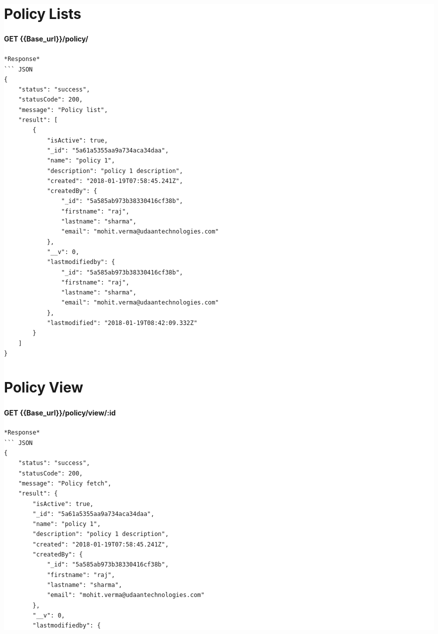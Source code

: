 # **Policy Lists**

#### **GET** {{Base_url}}/policy/

```
*Response*
``` JSON
{
    "status": "success",
    "statusCode": 200,
    "message": "Policy list",
    "result": [
        {
            "isActive": true,
            "_id": "5a61a5355aa9a734aca34daa",
            "name": "policy 1",
            "description": "policy 1 description",
            "created": "2018-01-19T07:58:45.241Z",
            "createdBy": {
                "_id": "5a585ab973b38330416cf38b",
                "firstname": "raj",
                "lastname": "sharma",
                "email": "mohit.verma@udaantechnologies.com"
            },
            "__v": 0,
            "lastmodifiedby": {
                "_id": "5a585ab973b38330416cf38b",
                "firstname": "raj",
                "lastname": "sharma",
                "email": "mohit.verma@udaantechnologies.com"
            },
            "lastmodified": "2018-01-19T08:42:09.332Z"
        }
    ]
}

```
# **Policy View**

#### **GET** {{Base_url}}/policy/view/:id

```
*Response*
``` JSON
{
    "status": "success",
    "statusCode": 200,
    "message": "Policy fetch",
    "result": {
        "isActive": true,
        "_id": "5a61a5355aa9a734aca34daa",
        "name": "policy 1",
        "description": "policy 1 description",
        "created": "2018-01-19T07:58:45.241Z",
        "createdBy": {
            "_id": "5a585ab973b38330416cf38b",
            "firstname": "raj",
            "lastname": "sharma",
            "email": "mohit.verma@udaantechnologies.com"
        },
        "__v": 0,
        "lastmodifiedby": {
```